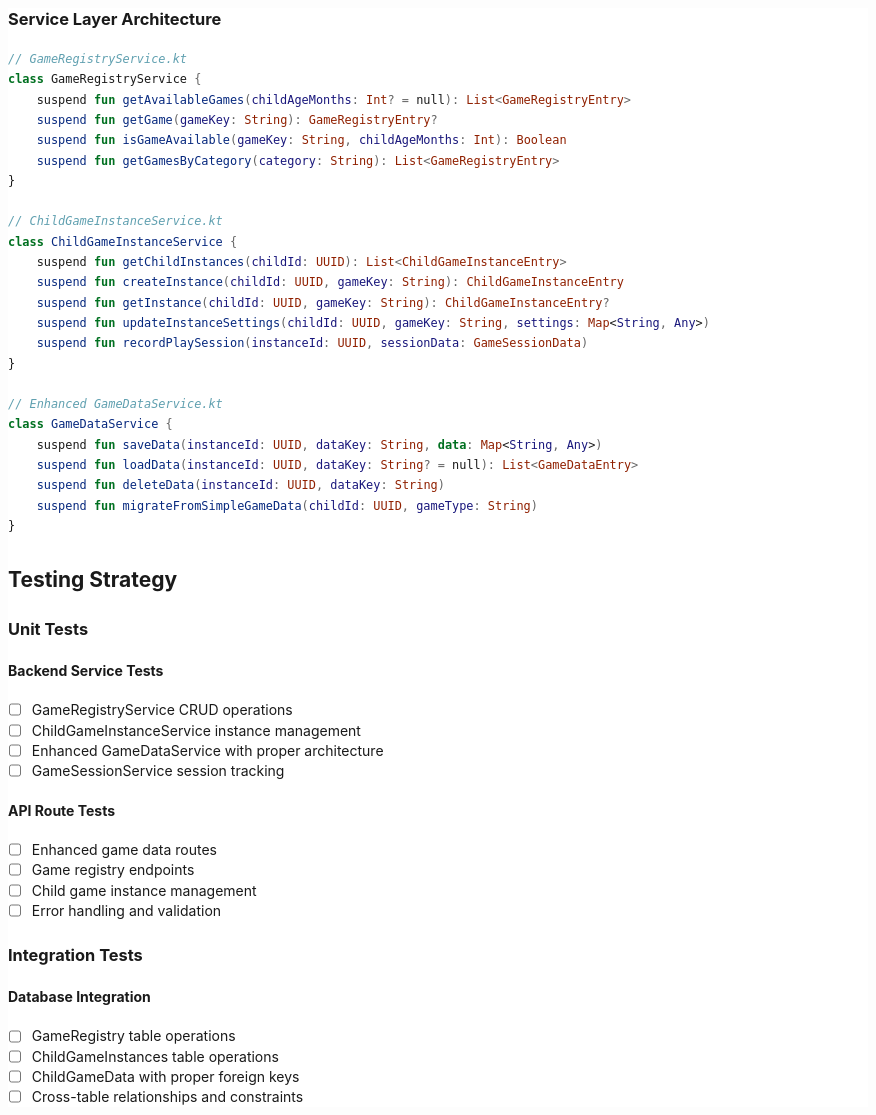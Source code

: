 ### Service Layer Architecture

```kotlin
// GameRegistryService.kt
class GameRegistryService {
    suspend fun getAvailableGames(childAgeMonths: Int? = null): List<GameRegistryEntry>
    suspend fun getGame(gameKey: String): GameRegistryEntry?
    suspend fun isGameAvailable(gameKey: String, childAgeMonths: Int): Boolean
    suspend fun getGamesByCategory(category: String): List<GameRegistryEntry>
}

// ChildGameInstanceService.kt  
class ChildGameInstanceService {
    suspend fun getChildInstances(childId: UUID): List<ChildGameInstanceEntry>
    suspend fun createInstance(childId: UUID, gameKey: String): ChildGameInstanceEntry
    suspend fun getInstance(childId: UUID, gameKey: String): ChildGameInstanceEntry?
    suspend fun updateInstanceSettings(childId: UUID, gameKey: String, settings: Map<String, Any>)
    suspend fun recordPlaySession(instanceId: UUID, sessionData: GameSessionData)
}

// Enhanced GameDataService.kt
class GameDataService {
    suspend fun saveData(instanceId: UUID, dataKey: String, data: Map<String, Any>)
    suspend fun loadData(instanceId: UUID, dataKey: String? = null): List<GameDataEntry>  
    suspend fun deleteData(instanceId: UUID, dataKey: String)
    suspend fun migrateFromSimpleGameData(childId: UUID, gameType: String)
}
```

## Testing Strategy

### Unit Tests

#### Backend Service Tests
- [ ] GameRegistryService CRUD operations
- [ ] ChildGameInstanceService instance management
- [ ] Enhanced GameDataService with proper architecture
- [ ] GameSessionService session tracking

#### API Route Tests  
- [ ] Enhanced game data routes
- [ ] Game registry endpoints
- [ ] Child game instance management
- [ ] Error handling and validation

### Integration Tests

#### Database Integration
- [ ] GameRegistry table operations
- [ ] ChildGameInstances table operations  
- [ ] ChildGameData with proper foreign keys
- [ ] Cross-table relationships and constraints
